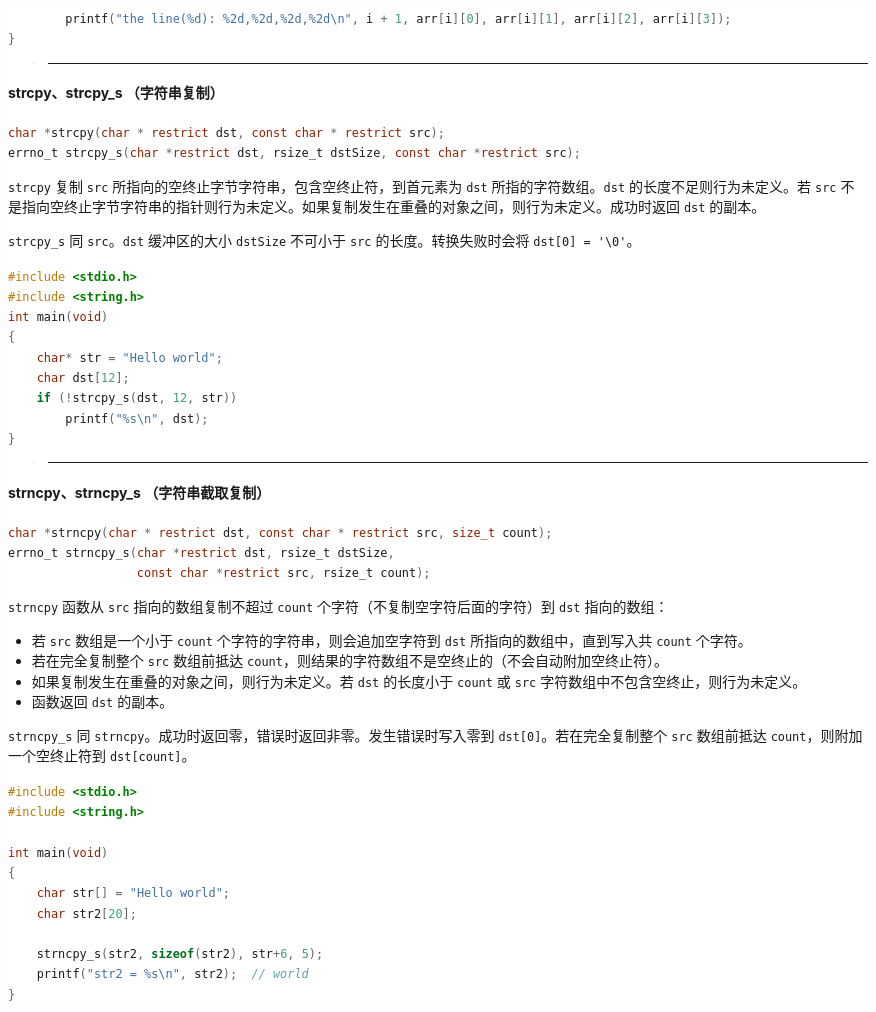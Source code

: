 ```c
		printf("the line(%d): %2d,%2d,%2d,%2d\n", i + 1, arr[i][0], arr[i][1], arr[i][2], arr[i][3]);
}
```

>---

#### strcpy、strcpy_s （字符串复制）

```c
char *strcpy(char * restrict dst, const char * restrict src);
errno_t strcpy_s(char *restrict dst, rsize_t dstSize, const char *restrict src);
```

`strcpy` 复制 `src` 所指向的空终止字节字符串，包含空终止符，到首元素为 `dst` 所指的字符数组。`dst` 的长度不足则行为未定义。若 `src` 不是指向空终止字节字符串的指针则行为未定义。如果复制发生在重叠的对象之间，则行为未定义。成功时返回 `dst` 的副本。

`strcpy_s` 同 `src`。`dst` 缓冲区的大小 `dstSize` 不可小于 `src` 的长度。转换失败时会将 `dst[0] = '\0'`。

```c
#include <stdio.h>
#include <string.h>
int main(void)
{
	char* str = "Hello world";
	char dst[12];
	if (!strcpy_s(dst, 12, str))
		printf("%s\n", dst);
}
```

>---

#### strncpy、strncpy_s （字符串截取复制）

```c
char *strncpy(char * restrict dst, const char * restrict src, size_t count);
errno_t strncpy_s(char *restrict dst, rsize_t dstSize,
                  const char *restrict src, rsize_t count);
```

`strncpy` 函数从 `src` 指向的数组复制不超过 `count` 个字符（不复制空字符后面的字符）到 `dst` 指向的数组：
  - 若 `src` 数组是一个小于 `count` 个字符的字符串，则会追加空字符到 `dst` 所指向的数组中，直到写入共 `count` 个字符。
  - 若在完全复制整个 `src` 数组前抵达 `count`，则结果的字符数组不是空终止的（不会自动附加空终止符）。
  - 如果复制发生在重叠的对象之间，则行为未定义。若 `dst` 的长度小于 `count` 或 `src` 字符数组中不包含空终止，则行为未定义。
  - 函数返回 `dst` 的副本。

`strncpy_s` 同 `strncpy`。成功时返回零，错误时返回非零。发生错误时写入零到 `dst[0]`。若在完全复制整个 `src` 数组前抵达 `count`，则附加一个空终止符到 `dst[count]`。

```c
#include <stdio.h>
#include <string.h>

int main(void)
{
	char str[] = "Hello world";
	char str2[20];

	strncpy_s(str2, sizeof(str2), str+6, 5);
	printf("str2 = %s\n", str2);  // world
}
```
